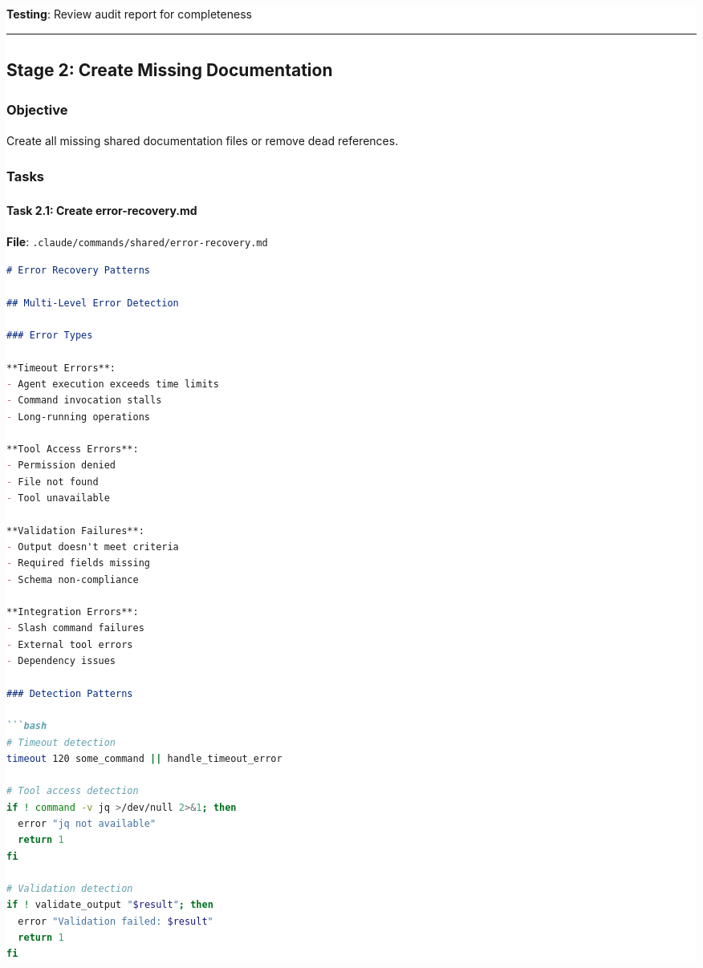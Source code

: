 **Testing**: Review audit report for completeness

---

## Stage 2: Create Missing Documentation

### Objective
Create all missing shared documentation files or remove dead references.

### Tasks

#### Task 2.1: Create error-recovery.md
**File**: `.claude/commands/shared/error-recovery.md`

```markdown
# Error Recovery Patterns

## Multi-Level Error Detection

### Error Types

**Timeout Errors**:
- Agent execution exceeds time limits
- Command invocation stalls
- Long-running operations

**Tool Access Errors**:
- Permission denied
- File not found
- Tool unavailable

**Validation Failures**:
- Output doesn't meet criteria
- Required fields missing
- Schema non-compliance

**Integration Errors**:
- Slash command failures
- External tool errors
- Dependency issues

### Detection Patterns

```bash
# Timeout detection
timeout 120 some_command || handle_timeout_error

# Tool access detection
if ! command -v jq >/dev/null 2>&1; then
  error "jq not available"
  return 1
fi

# Validation detection
if ! validate_output "$result"; then
  error "Validation failed: $result"
  return 1
fi
```
